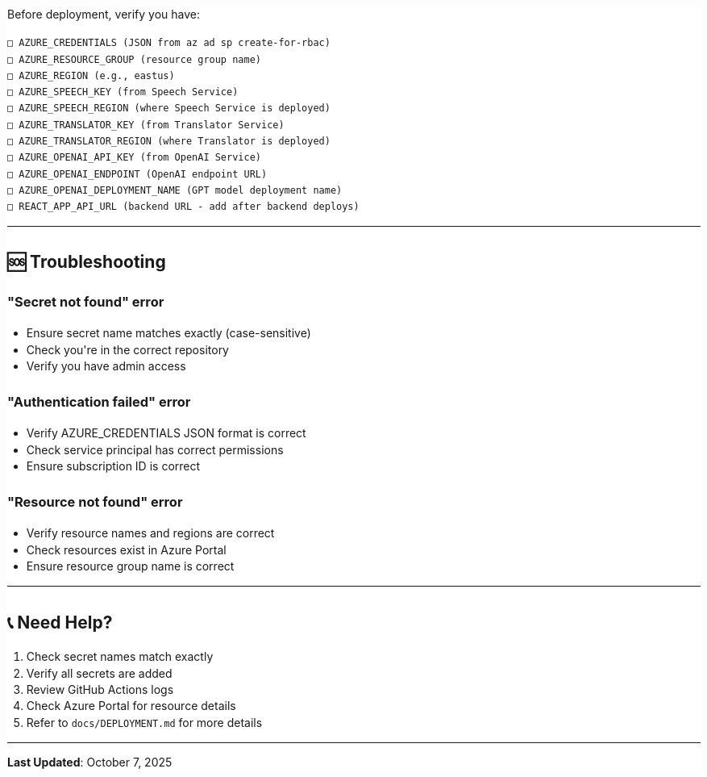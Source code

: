 Before deployment, verify you have:

```
□ AZURE_CREDENTIALS (JSON from az ad sp create-for-rbac)
□ AZURE_RESOURCE_GROUP (resource group name)
□ AZURE_REGION (e.g., eastus)
□ AZURE_SPEECH_KEY (from Speech Service)
□ AZURE_SPEECH_REGION (where Speech Service is deployed)
□ AZURE_TRANSLATOR_KEY (from Translator Service)
□ AZURE_TRANSLATOR_REGION (where Translator is deployed)
□ AZURE_OPENAI_API_KEY (from OpenAI Service)
□ AZURE_OPENAI_ENDPOINT (OpenAI endpoint URL)
□ AZURE_OPENAI_DEPLOYMENT_NAME (GPT model deployment name)
□ REACT_APP_API_URL (backend URL - add after backend deploys)
```

---

## 🆘 Troubleshooting

### "Secret not found" error
- Ensure secret name matches exactly (case-sensitive)
- Check you're in the correct repository
- Verify you have admin access

### "Authentication failed" error
- Verify AZURE_CREDENTIALS JSON format is correct
- Check service principal has correct permissions
- Ensure subscription ID is correct

### "Resource not found" error
- Verify resource names and regions are correct
- Check resources exist in Azure Portal
- Ensure resource group name is correct

---

## 📞 Need Help?

1. Check secret names match exactly
2. Verify all secrets are added
3. Review GitHub Actions logs
4. Check Azure Portal for resource details
5. Refer to `docs/DEPLOYMENT.md` for more details

---

**Last Updated**: October 7, 2025

